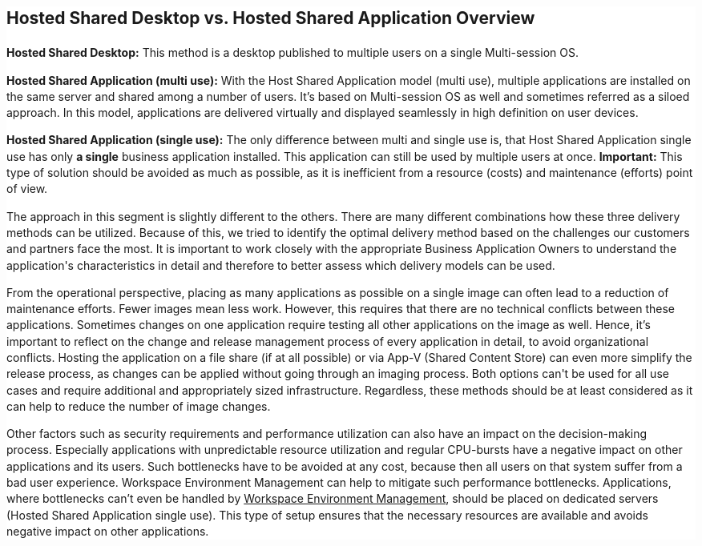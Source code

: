 ## Hosted Shared Desktop vs. Hosted Shared Application Overview

**Hosted Shared Desktop:** This method is a desktop published to multiple users on a single Multi-session OS.

**Hosted Shared Application (multi use):** With the Host Shared Application model (multi use), multiple applications are installed on the same server and shared among a number of users. It’s based on Multi-session OS as well and sometimes referred as a siloed approach. In this model, applications are delivered virtually and displayed seamlessly in high definition on user devices.

**Hosted Shared Application (single use):** The only difference between multi and single use is, that Host Shared Application single use has only **a single** business application installed. This application can still be used by multiple users at once. **Important:** This type of solution should be avoided as much as possible, as it is inefficient from a resource (costs) and maintenance (efforts) point of view.

The approach in this segment is slightly different to the others. There are many different combinations how these three delivery methods can be utilized. Because of this, we tried to identify the optimal delivery method based on the challenges our customers and partners face the most. It is important to work closely with the appropriate Business Application Owners to understand the application's characteristics in detail and therefore to better assess which delivery models can be used.

From the operational perspective, placing as many applications as possible on a single image can often lead to a reduction of maintenance efforts. Fewer images mean less work. However, this requires that there are no technical conflicts between these applications. Sometimes changes on one application require testing all other applications on the image as well. Hence, it’s important to reflect on the change and release management process of every application in detail, to avoid organizational conflicts. Hosting the application on a file share (if at all possible) or via App-V (Shared Content Store) can even more simplify the release process, as changes can be applied without going through an imaging process. Both options can't be used for all use cases and require additional and appropriately sized infrastructure. Regardless, these methods should be at least considered as it can help to reduce the number of image changes.

Other factors such as security requirements and performance utilization can also have an impact on the decision-making process. Especially applications with unpredictable resource utilization and regular CPU-bursts have a negative impact on other applications and its users. Such bottlenecks have to be avoided at any cost, because then all users on that system suffer from a bad user experience. Workspace Environment Management can help to mitigate such performance bottlenecks. Applications, where bottlenecks can’t even be handled by [Workspace Environment Management](/en-us/workspace-environment-management), should be placed on dedicated servers (Hosted Shared Application single use). This type of setup ensures that the necessary resources are available and avoids negative impact on other applications.
